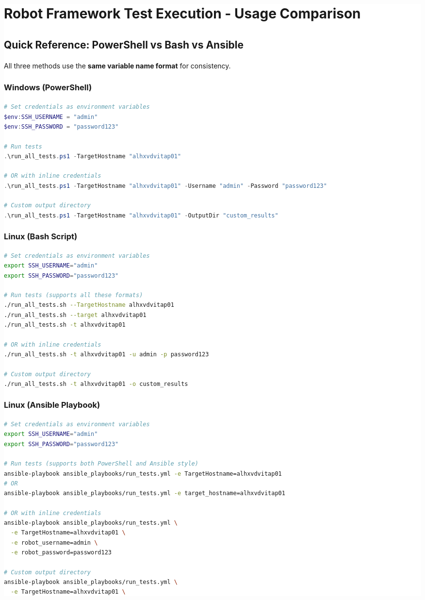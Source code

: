 # Robot Framework Test Execution - Usage Comparison

## Quick Reference: PowerShell vs Bash vs Ansible

All three methods use the **same variable name format** for consistency.

### Windows (PowerShell)

```powershell
# Set credentials as environment variables
$env:SSH_USERNAME = "admin"
$env:SSH_PASSWORD = "password123"

# Run tests
.\run_all_tests.ps1 -TargetHostname "alhxvdvitap01"

# OR with inline credentials
.\run_all_tests.ps1 -TargetHostname "alhxvdvitap01" -Username "admin" -Password "password123"

# Custom output directory
.\run_all_tests.ps1 -TargetHostname "alhxvdvitap01" -OutputDir "custom_results"
```

### Linux (Bash Script)

```bash
# Set credentials as environment variables
export SSH_USERNAME="admin"
export SSH_PASSWORD="password123"

# Run tests (supports all these formats)
./run_all_tests.sh --TargetHostname alhxvdvitap01
./run_all_tests.sh --target alhxvdvitap01
./run_all_tests.sh -t alhxvdvitap01

# OR with inline credentials
./run_all_tests.sh -t alhxvdvitap01 -u admin -p password123

# Custom output directory
./run_all_tests.sh -t alhxvdvitap01 -o custom_results
```

### Linux (Ansible Playbook)

```bash
# Set credentials as environment variables
export SSH_USERNAME="admin"
export SSH_PASSWORD="password123"

# Run tests (supports both PowerShell and Ansible style)
ansible-playbook ansible_playbooks/run_tests.yml -e TargetHostname=alhxvdvitap01
# OR
ansible-playbook ansible_playbooks/run_tests.yml -e target_hostname=alhxvdvitap01

# OR with inline credentials
ansible-playbook ansible_playbooks/run_tests.yml \
  -e TargetHostname=alhxvdvitap01 \
  -e robot_username=admin \
  -e robot_password=password123

# Custom output directory
ansible-playbook ansible_playbooks/run_tests.yml \
  -e TargetHostname=alhxvdvitap01 \
```